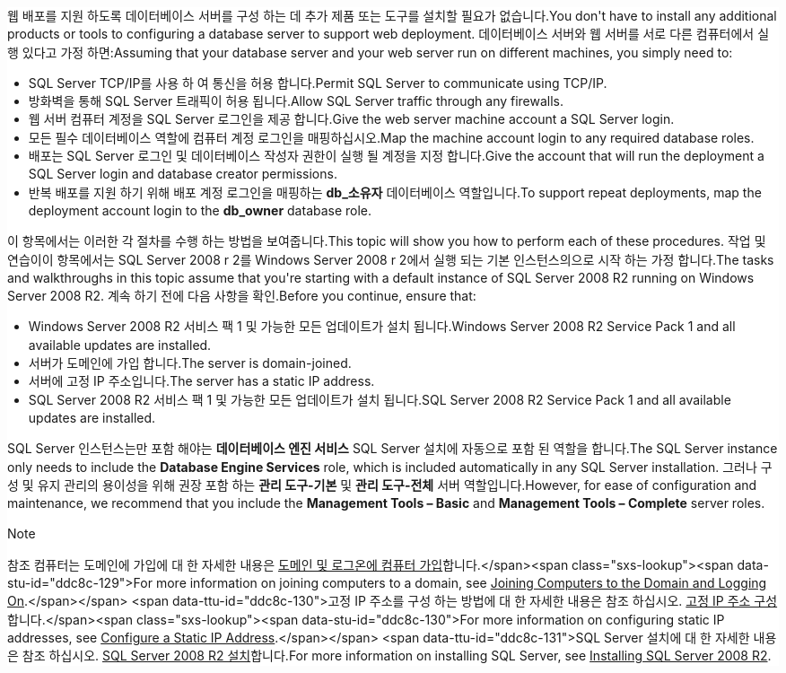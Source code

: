 
<span data-ttu-id="ddc8c-112">웹 배포를 지원 하도록 데이터베이스 서버를 구성 하는 데 추가 제품 또는 도구를 설치할 필요가 없습니다.</span><span class="sxs-lookup"><span data-stu-id="ddc8c-112">You don't have to install any additional products or tools to configuring a database server to support web deployment.</span></span> <span data-ttu-id="ddc8c-113">데이터베이스 서버와 웹 서버를 서로 다른 컴퓨터에서 실행 있다고 가정 하면:</span><span class="sxs-lookup"><span data-stu-id="ddc8c-113">Assuming that your database server and your web server run on different machines, you simply need to:</span></span>

- <span data-ttu-id="ddc8c-114">SQL Server TCP/IP를 사용 하 여 통신을 허용 합니다.</span><span class="sxs-lookup"><span data-stu-id="ddc8c-114">Permit SQL Server to communicate using TCP/IP.</span></span>
- <span data-ttu-id="ddc8c-115">방화벽을 통해 SQL Server 트래픽이 허용 됩니다.</span><span class="sxs-lookup"><span data-stu-id="ddc8c-115">Allow SQL Server traffic through any firewalls.</span></span>
- <span data-ttu-id="ddc8c-116">웹 서버 컴퓨터 계정을 SQL Server 로그인을 제공 합니다.</span><span class="sxs-lookup"><span data-stu-id="ddc8c-116">Give the web server machine account a SQL Server login.</span></span>
- <span data-ttu-id="ddc8c-117">모든 필수 데이터베이스 역할에 컴퓨터 계정 로그인을 매핑하십시오.</span><span class="sxs-lookup"><span data-stu-id="ddc8c-117">Map the machine account login to any required database roles.</span></span>
- <span data-ttu-id="ddc8c-118">배포는 SQL Server 로그인 및 데이터베이스 작성자 권한이 실행 될 계정을 지정 합니다.</span><span class="sxs-lookup"><span data-stu-id="ddc8c-118">Give the account that will run the deployment a SQL Server login and database creator permissions.</span></span>
- <span data-ttu-id="ddc8c-119">반복 배포를 지원 하기 위해 배포 계정 로그인을 매핑하는 **db\_소유자** 데이터베이스 역할입니다.</span><span class="sxs-lookup"><span data-stu-id="ddc8c-119">To support repeat deployments, map the deployment account login to the **db\_owner** database role.</span></span>

<span data-ttu-id="ddc8c-120">이 항목에서는 이러한 각 절차를 수행 하는 방법을 보여줍니다.</span><span class="sxs-lookup"><span data-stu-id="ddc8c-120">This topic will show you how to perform each of these procedures.</span></span> <span data-ttu-id="ddc8c-121">작업 및 연습이이 항목에서는 SQL Server 2008 r 2를 Windows Server 2008 r 2에서 실행 되는 기본 인스턴스의으로 시작 하는 가정 합니다.</span><span class="sxs-lookup"><span data-stu-id="ddc8c-121">The tasks and walkthroughs in this topic assume that you're starting with a default instance of SQL Server 2008 R2 running on Windows Server 2008 R2.</span></span> <span data-ttu-id="ddc8c-122">계속 하기 전에 다음 사항을 확인.</span><span class="sxs-lookup"><span data-stu-id="ddc8c-122">Before you continue, ensure that:</span></span>

- <span data-ttu-id="ddc8c-123">Windows Server 2008 R2 서비스 팩 1 및 가능한 모든 업데이트가 설치 됩니다.</span><span class="sxs-lookup"><span data-stu-id="ddc8c-123">Windows Server 2008 R2 Service Pack 1 and all available updates are installed.</span></span>
- <span data-ttu-id="ddc8c-124">서버가 도메인에 가입 합니다.</span><span class="sxs-lookup"><span data-stu-id="ddc8c-124">The server is domain-joined.</span></span>
- <span data-ttu-id="ddc8c-125">서버에 고정 IP 주소입니다.</span><span class="sxs-lookup"><span data-stu-id="ddc8c-125">The server has a static IP address.</span></span>
- <span data-ttu-id="ddc8c-126">SQL Server 2008 R2 서비스 팩 1 및 가능한 모든 업데이트가 설치 됩니다.</span><span class="sxs-lookup"><span data-stu-id="ddc8c-126">SQL Server 2008 R2 Service Pack 1 and all available updates are installed.</span></span>

<span data-ttu-id="ddc8c-127">SQL Server 인스턴스는만 포함 해야는 **데이터베이스 엔진 서비스** SQL Server 설치에 자동으로 포함 된 역할을 합니다.</span><span class="sxs-lookup"><span data-stu-id="ddc8c-127">The SQL Server instance only needs to include the **Database Engine Services** role, which is included automatically in any SQL Server installation.</span></span> <span data-ttu-id="ddc8c-128">그러나 구성 및 유지 관리의 용이성을 위해 권장 포함 하는 **관리 도구-기본** 및 **관리 도구-전체** 서버 역할입니다.</span><span class="sxs-lookup"><span data-stu-id="ddc8c-128">However, for ease of configuration and maintenance, we recommend that you include the **Management Tools – Basic** and **Management Tools – Complete** server roles.</span></span>

> [!NOTE]
> <span data-ttu-id="ddc8c-129">참조 컴퓨터는 도메인에 가입에 대 한 자세한 내용은 [도메인 및 로그온에 컴퓨터 가입](https://technet.microsoft.com/library/cc725618(v=WS.10).aspx)합니다.</span><span class="sxs-lookup"><span data-stu-id="ddc8c-129">For more information on joining computers to a domain, see [Joining Computers to the Domain and Logging On](https://technet.microsoft.com/library/cc725618(v=WS.10).aspx).</span></span> <span data-ttu-id="ddc8c-130">고정 IP 주소를 구성 하는 방법에 대 한 자세한 내용은 참조 하십시오. [고정 IP 주소 구성](https://technet.microsoft.com/library/cc754203(v=ws.10).aspx)합니다.</span><span class="sxs-lookup"><span data-stu-id="ddc8c-130">For more information on configuring static IP addresses, see [Configure a Static IP Address](https://technet.microsoft.com/library/cc754203(v=ws.10).aspx).</span></span> <span data-ttu-id="ddc8c-131">SQL Server 설치에 대 한 자세한 내용은 참조 하십시오. [SQL Server 2008 R2 설치](https://technet.microsoft.com/library/bb500395.aspx)합니다.</span><span class="sxs-lookup"><span data-stu-id="ddc8c-131">For more information on installing SQL Server, see [Installing SQL Server 2008 R2](https://technet.microsoft.com/library/bb500395.aspx).</span></span>
